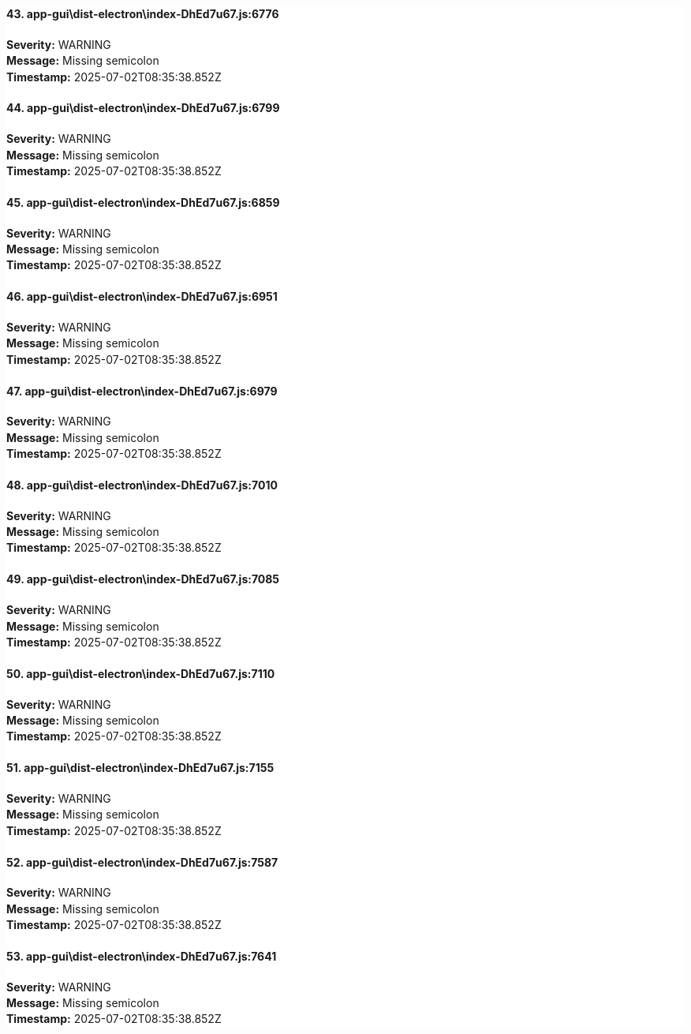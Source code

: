 #### 43. app-gui\dist-electron\index-DhEd7u67.js:6776
**Severity:** WARNING  
**Message:** Missing semicolon  
**Timestamp:** 2025-07-02T08:35:38.852Z

#### 44. app-gui\dist-electron\index-DhEd7u67.js:6799
**Severity:** WARNING  
**Message:** Missing semicolon  
**Timestamp:** 2025-07-02T08:35:38.852Z

#### 45. app-gui\dist-electron\index-DhEd7u67.js:6859
**Severity:** WARNING  
**Message:** Missing semicolon  
**Timestamp:** 2025-07-02T08:35:38.852Z

#### 46. app-gui\dist-electron\index-DhEd7u67.js:6951
**Severity:** WARNING  
**Message:** Missing semicolon  
**Timestamp:** 2025-07-02T08:35:38.852Z

#### 47. app-gui\dist-electron\index-DhEd7u67.js:6979
**Severity:** WARNING  
**Message:** Missing semicolon  
**Timestamp:** 2025-07-02T08:35:38.852Z

#### 48. app-gui\dist-electron\index-DhEd7u67.js:7010
**Severity:** WARNING  
**Message:** Missing semicolon  
**Timestamp:** 2025-07-02T08:35:38.852Z

#### 49. app-gui\dist-electron\index-DhEd7u67.js:7085
**Severity:** WARNING  
**Message:** Missing semicolon  
**Timestamp:** 2025-07-02T08:35:38.852Z

#### 50. app-gui\dist-electron\index-DhEd7u67.js:7110
**Severity:** WARNING  
**Message:** Missing semicolon  
**Timestamp:** 2025-07-02T08:35:38.852Z

#### 51. app-gui\dist-electron\index-DhEd7u67.js:7155
**Severity:** WARNING  
**Message:** Missing semicolon  
**Timestamp:** 2025-07-02T08:35:38.852Z

#### 52. app-gui\dist-electron\index-DhEd7u67.js:7587
**Severity:** WARNING  
**Message:** Missing semicolon  
**Timestamp:** 2025-07-02T08:35:38.852Z

#### 53. app-gui\dist-electron\index-DhEd7u67.js:7641
**Severity:** WARNING  
**Message:** Missing semicolon  
**Timestamp:** 2025-07-02T08:35:38.852Z
